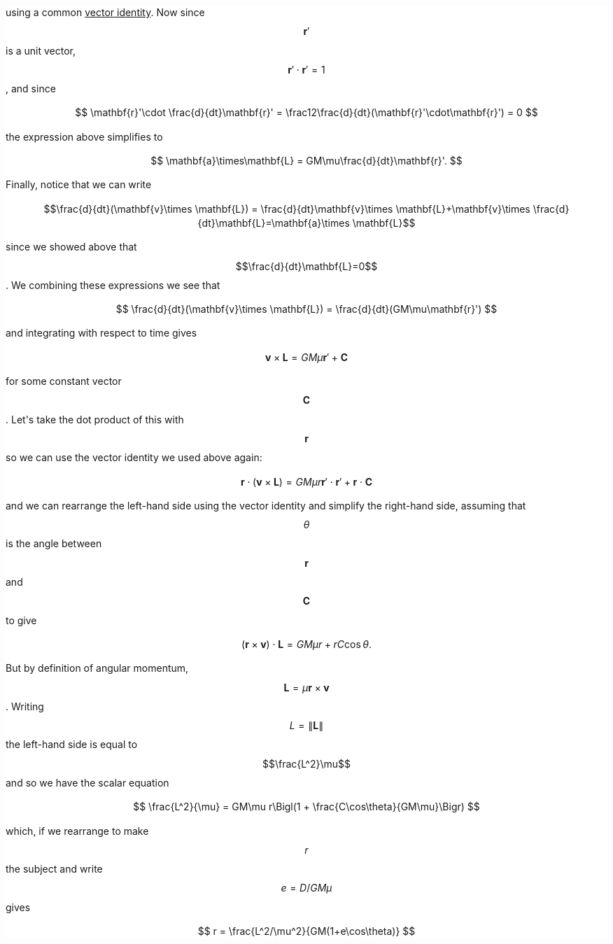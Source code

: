 using a common [vector identity](https://en.wikipedia.org/wiki/Triple_product#Vector_triple_product). Now since $$\mathbf{r}'$$ is a unit vector, $$\mathbf{r}'\cdot\mathbf{r}'=1$$, and since 

$$
\mathbf{r}'\cdot \frac{d}{dt}\mathbf{r}' = \frac12\frac{d}{dt}(\mathbf{r}'\cdot\mathbf{r}') = 0
$$

the expression above simplifies to 

$$
\mathbf{a}\times\mathbf{L} = GM\mu\frac{d}{dt}\mathbf{r}'.
$$

Finally, notice that we can write 

$$\frac{d}{dt}(\mathbf{v}\times \mathbf{L}) = \frac{d}{dt}\mathbf{v}\times \mathbf{L}+\mathbf{v}\times \frac{d}{dt}\mathbf{L}=\mathbf{a}\times \mathbf{L}$$ 

since we showed above that $$\frac{d}{dt}\mathbf{L}=0$$. We combining these expressions we see that 

$$
\frac{d}{dt}(\mathbf{v}\times \mathbf{L}) = \frac{d}{dt}(GM\mu\mathbf{r}')
$$

and integrating with respect to time gives

$$
\mathbf{v}\times \mathbf{L} = GM\mu\mathbf{r}' + \mathbf{C}
$$

for some constant vector $$\mathbf{C}$$. Let's take the dot product of this with $$\mathbf{r}$$ so we can use the vector identity we used above again:

$$
\mathbf{r}\cdot(\mathbf{v}\times \mathbf{L}) = GM\mu r\mathbf{r}'\cdot \mathbf{r}' + \mathbf{r}\cdot \mathbf{C}
$$

and we can rearrange the left-hand side using the vector identity and simplify the right-hand side, assuming that $$\theta$$ is the angle between $$\mathbf{r}$$ and $$\mathbf{C}$$ to give 

$$
(\mathbf{r}\times\mathbf{v})\cdot \mathbf{L} = GM\mu r + r C\cos\theta. 
$$

But by definition of angular momentum, $$\mathbf{L}=\mu\mathbf{r}\times \mathbf{v}$$. Writing $$L=\left\|\mathbf{L}\right\|$$  the left-hand side is equal to $$\frac{L^2}\mu$$ and so we have the scalar equation

$$
\frac{L^2}{\mu} = GM\mu r\Bigl(1 + \frac{C\cos\theta}{GM\mu}\Bigr)
$$

which, if we rearrange to make $$r$$ the subject and write $$e=D/GM\mu$$ gives

$$
r = \frac{L^2/\mu^2}{GM(1+e\cos\theta)}
$$
